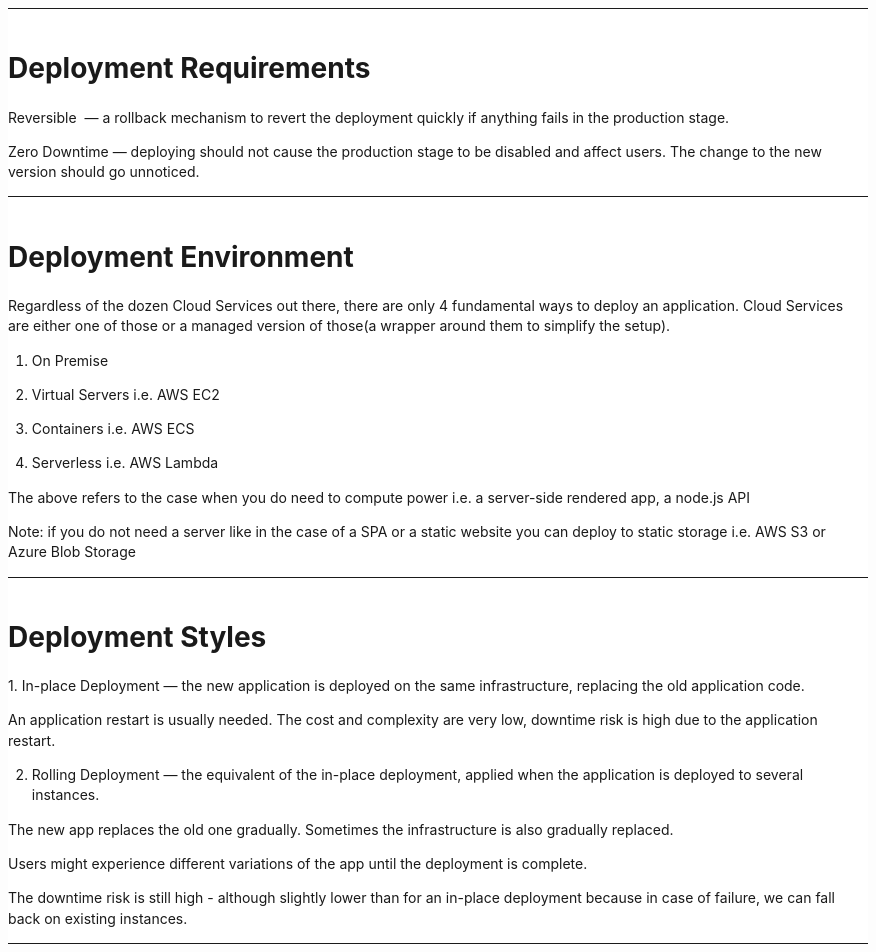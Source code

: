 -------------------------------------------------------

# Deployment Requirements

Reversible  — a rollback mechanism to revert the deployment quickly if anything fails in the production stage.

Zero Downtime — deploying should not cause the production stage to be disabled and affect users. The change to the new version should go unnoticed.

-------------------------------------------------------

# Deployment Environment

Regardless of the dozen Cloud Services out there, there are only 4 fundamental ways to deploy an application. Cloud Services are either one of those or a managed version of those(a wrapper around them to simplify the setup).

1. On Premise

2. Virtual Servers i.e. AWS EC2

3. Containers i.e. AWS ECS

4. Serverless i.e. AWS Lambda

The above refers to the case when you do need to compute power i.e. a server-side rendered app, a node.js API

Note: if you do not need a server like in the case of a SPA or a static website you can deploy to static storage i.e. AWS S3 or Azure Blob Storage

-------------------------------------------------------

# Deployment Styles

1. In-place Deployment — the new application is deployed on the same infrastructure, replacing the old application code. 

An application restart is usually needed. The cost and complexity are very low, downtime risk is high due to the application restart.

2. Rolling Deployment — the equivalent of the in-place deployment, applied when the application is deployed to several instances. 

The new app replaces the old one gradually. Sometimes the infrastructure is also gradually replaced. 

Users might experience different variations of the app until the deployment is complete. 

The downtime risk is still high - although slightly lower than for an in-place deployment because in case of failure, we can fall back on existing instances.

-------------------------------------------------------

